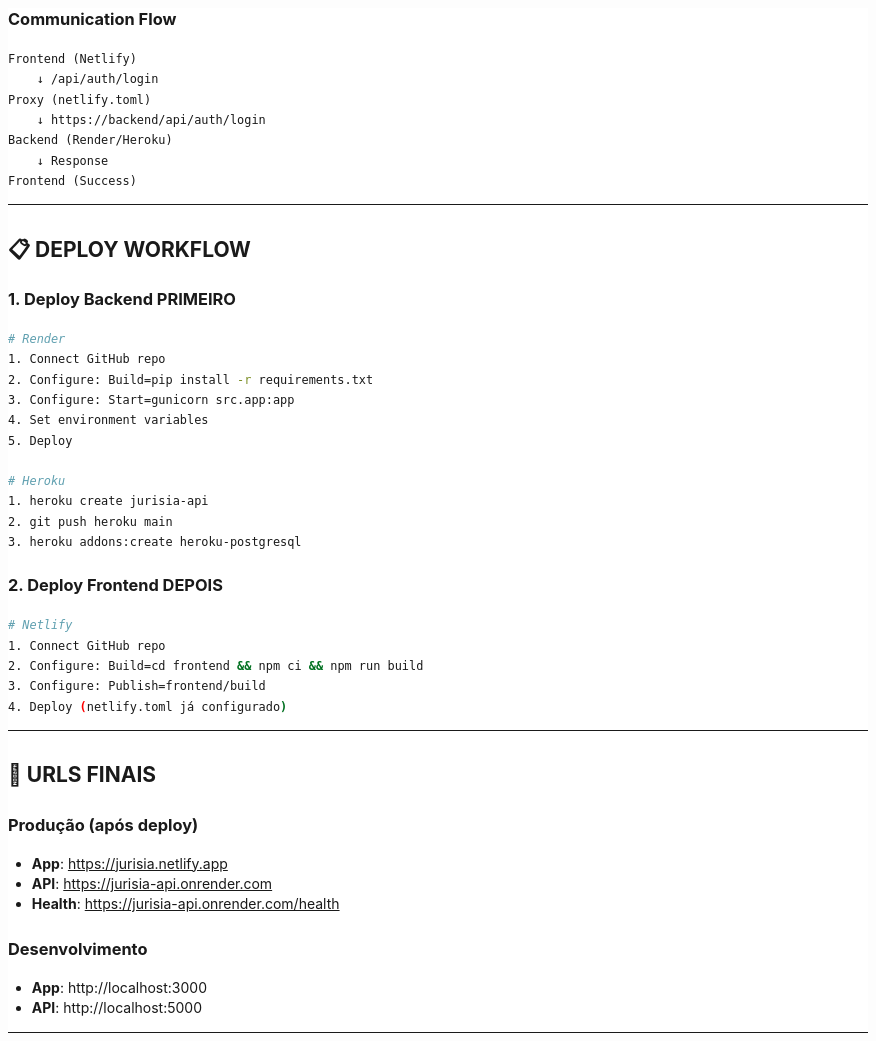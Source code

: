 ### Communication Flow
```
Frontend (Netlify) 
    ↓ /api/auth/login
Proxy (netlify.toml)
    ↓ https://backend/api/auth/login  
Backend (Render/Heroku)
    ↓ Response
Frontend (Success)
```

---

## 📋 DEPLOY WORKFLOW

### 1. Deploy Backend PRIMEIRO
```bash
# Render
1. Connect GitHub repo
2. Configure: Build=pip install -r requirements.txt
3. Configure: Start=gunicorn src.app:app
4. Set environment variables
5. Deploy

# Heroku  
1. heroku create jurisia-api
2. git push heroku main
3. heroku addons:create heroku-postgresql
```

### 2. Deploy Frontend DEPOIS
```bash
# Netlify
1. Connect GitHub repo  
2. Configure: Build=cd frontend && npm ci && npm run build
3. Configure: Publish=frontend/build
4. Deploy (netlify.toml já configurado)
```

---

## 🎯 URLS FINAIS

### Produção (após deploy)
- **App**: https://jurisia.netlify.app
- **API**: https://jurisia-api.onrender.com  
- **Health**: https://jurisia-api.onrender.com/health

### Desenvolvimento
- **App**: http://localhost:3000
- **API**: http://localhost:5000

---